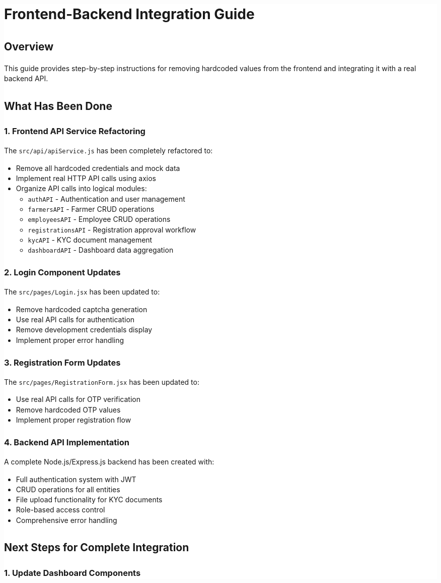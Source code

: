 # Frontend-Backend Integration Guide

## Overview

This guide provides step-by-step instructions for removing hardcoded values from the frontend and integrating it with a real backend API.

## What Has Been Done

### 1. Frontend API Service Refactoring

The `src/api/apiService.js` has been completely refactored to:
- Remove all hardcoded credentials and mock data
- Implement real HTTP API calls using axios
- Organize API calls into logical modules:
  - `authAPI` - Authentication and user management
  - `farmersAPI` - Farmer CRUD operations
  - `employeesAPI` - Employee CRUD operations
  - `registrationsAPI` - Registration approval workflow
  - `kycAPI` - KYC document management
  - `dashboardAPI` - Dashboard data aggregation

### 2. Login Component Updates

The `src/pages/Login.jsx` has been updated to:
- Remove hardcoded captcha generation
- Use real API calls for authentication
- Remove development credentials display
- Implement proper error handling

### 3. Registration Form Updates

The `src/pages/RegistrationForm.jsx` has been updated to:
- Use real API calls for OTP verification
- Remove hardcoded OTP values
- Implement proper registration flow

### 4. Backend API Implementation

A complete Node.js/Express.js backend has been created with:
- Full authentication system with JWT
- CRUD operations for all entities
- File upload functionality for KYC documents
- Role-based access control
- Comprehensive error handling

## Next Steps for Complete Integration

### 1. Update Dashboard Components
